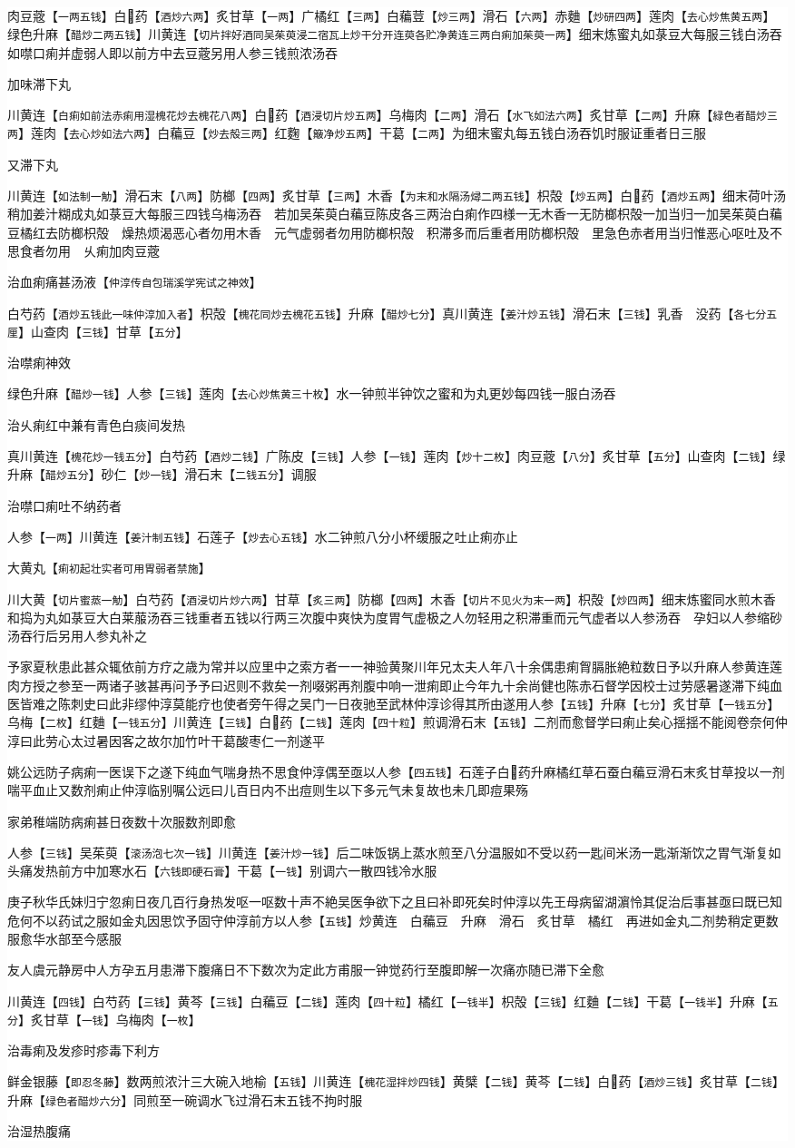 肉豆蔲【`一两五钱`】白药【`酒炒六两`】炙甘草【`一两`】广橘红【`三两`】白藊荳【`炒三两`】滑石【`六两`】赤麯【`炒研四两`】莲肉【`去心炒焦黄五两`】绿色升麻【`醋炒二两五钱`】川黄连【`切片拌好酒同吴茱萸浸二宿瓦上炒干分开连萸各贮净黄连三两白痢加茱萸一两`】细末炼蜜丸如菉豆大每服三钱白汤吞　如噤口痢并虚弱人即以前方中去豆蔲另用人参三钱煎浓汤吞  

加味滞下丸  

川黄连【`白痢如前法赤痢用湿槐花炒去槐花八两`】白药【`酒浸切片炒五两`】乌梅肉【`二两`】滑石【`水飞如法六两`】炙甘草【`二两`】升麻【`緑色者醋炒三两`】莲肉【`去心炒如法六两`】白藊豆【`炒去殻三两`】红麴【`簸净炒五两`】干葛【`二两`】为细末蜜丸每五钱白汤吞饥时服证重者日三服  

又滞下丸  

川黄连【`如法制一觔`】滑石末【`八两`】防榔【`四两`】炙甘草【`三两`】木香【`为末和水隔汤燖二两五钱`】枳殻【`炒五两`】白药【`酒炒五两`】细末荷叶汤稍加姜汁糊成丸如菉豆大每服三四钱乌梅汤吞　若加吴茱萸白藊豆陈皮各三两治白痢作四様一无木香一无防榔枳殻一加当归一加吴茱萸白藊豆橘红去防榔枳殻　燥热烦渴恶心者勿用木香　元气虚弱者勿用防榔枳殻　积滞多而后重者用防榔枳殻　里急色赤者用当归惟恶心呕吐及不思食者勿用　乆痢加肉豆蔲  

治血痢痛甚汤液【`仲淳传自包瑞溪学宪试之神效`】  

白芍药【`酒炒五钱此一味仲淳加入者`】枳殻【`槐花同炒去槐花五钱`】升麻【`醋炒七分`】真川黄连【`姜汁炒五钱`】滑石末【`三钱`】乳香　没药【`各七分五厘`】山查肉【`三钱`】甘草【`五分`】  

治噤痢神效  

绿色升麻【`醋炒一钱`】人参【`三钱`】莲肉【`去心炒焦黄三十枚`】水一钟煎半钟饮之蜜和为丸更妙每四钱一服白汤吞  

治乆痢红中兼有青色白痰间发热  

真川黄连【`槐花炒一钱五分`】白芍药【`酒炒二钱`】广陈皮【`三钱`】人参【`一钱`】莲肉【`炒十二枚`】肉豆蔲【`八分`】炙甘草【`五分`】山查肉【`二钱`】绿升麻【`醋炒五分`】砂仁【`炒一钱`】滑石末【`二钱五分`】调服  

治噤口痢吐不纳药者  

人参【`一两`】川黄连【`姜汁制五钱`】石莲子【`炒去心五钱`】水二钟煎八分小杯缓服之吐止痢亦止  

大黄丸【`痢初起壮实者可用胃弱者禁施`】  

川大黄【`切片蜜蒸一觔`】白芍药【`酒浸切片炒六两`】甘草【`炙三两`】防榔【`四两`】木香【`切片不见火为末一两`】枳殻【`炒四两`】细末炼蜜同水煎木香和捣为丸如菉豆大白莱菔汤吞三钱重者五钱以行两三次腹中爽快为度胃气虚极之人勿轻用之积滞重而元气虚者以人参汤吞　孕妇以人参缩砂汤吞行后另用人参丸补之  

予家夏秋患此甚众辄依前方疗之歳为常并以应里中之索方者一一神验黄聚川年兄太夫人年八十余偶患痢胷膈胀絶粒数日予以升麻人参黄连莲肉方授之参至一两诸子骇甚再问予予曰迟则不救矣一剂啜粥再剂腹中响一泄痢即止今年九十余尚健也陈赤石督学因校士过劳感暑遂滞下纯血医皆难之陈刺史曰此非缪仲淳莫能疗也使者旁午得之吴门一日夜驰至武林仲淳诊得其所由遂用人参【`五钱`】升麻【`七分`】炙甘草【`一钱五分`】乌梅【`二枚`】红麯【`一钱五分`】川黄连【`三钱`】白药【`二钱`】莲肉【`四十粒`】煎调滑石末【`五钱`】二剂而愈督学曰痢止矣心揺揺不能阅卷奈何仲淳曰此劳心太过暑因客之故尔加竹叶干葛酸枣仁一剂遂平  

姚公远防子病痢一医误下之遂下纯血气喘身热不思食仲淳偶至亟以人参【`四五钱`】石莲子白药升麻橘红草石蚕白藊豆滑石末炙甘草投以一剂喘平血止又数剂痢止仲淳临别嘱公远曰儿百日内不出痘则生以下多元气未复故也未几即痘果殇  

家弟稚端防病痢甚日夜数十次服数剂即愈  

人参【`三钱`】吴茱萸【`滚汤泡七次一钱`】川黄连【`姜汁炒一钱`】后二味饭锅上蒸水煎至八分温服如不受以药一匙间米汤一匙渐渐饮之胃气渐复如头痛发热前方中加寒水石【`六钱即硬石膏`】干葛【`一钱`】别调六一散四钱冷水服  

庚子秋华氏妹归宁忽痢日夜几百行身热发呕一呕数十声不絶吴医争欲下之且曰补即死矣时仲淳以先王母病留湖濵怜其促治后事甚亟曰既已知危何不以药试之服如金丸因思饮予固守仲淳前方以人参【`五钱`】炒黄连　白藊豆　升麻　滑石　炙甘草　橘红　再进如金丸二剂势稍定更数服愈华水部至今感服  

友人虞元静房中人方孕五月患滞下腹痛日不下数次为定此方甫服一钟觉药行至腹即解一次痛亦随已滞下全愈  

川黄连【`四钱`】白芍药【`三钱`】黄芩【`三钱`】白藊豆【`二钱`】莲肉【`四十粒`】橘红【`一钱半`】枳殻【`三钱`】红麯【`二钱`】干葛【`一钱半`】升麻【`五分`】炙甘草【`一钱`】乌梅肉【`一枚`】  

治毒痢及发疹时疹毒下利方  

鲜金银藤【`即忍冬藤`】数两煎浓汁三大碗入地榆【`五钱`】川黄连【`槐花湿拌炒四钱`】黄檗【`二钱`】黄芩【`二钱`】白药【`酒炒三钱`】炙甘草【`二钱`】升麻【`绿色者醋炒六分`】同煎至一碗调水飞过滑石末五钱不拘时服  

治湿热腹痛  
